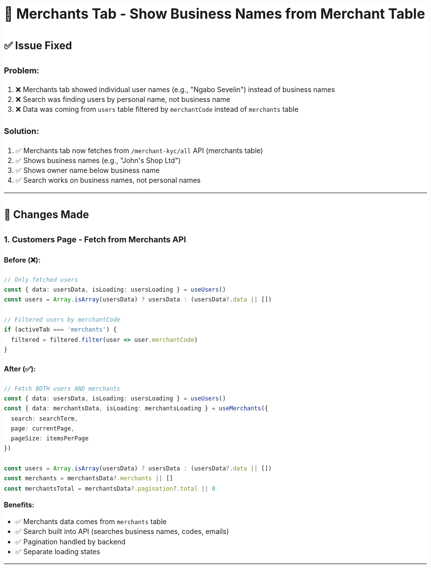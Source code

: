 # 🏢 Merchants Tab - Show Business Names from Merchant Table

## ✅ Issue Fixed

### **Problem:**
1. ❌ Merchants tab showed individual user names (e.g., "Ngabo Sevelin") instead of business names
2. ❌ Search was finding users by personal name, not business name
3. ❌ Data was coming from `users` table filtered by `merchantCode` instead of `merchants` table

### **Solution:**
1. ✅ Merchants tab now fetches from `/merchant-kyc/all` API (merchants table)
2. ✅ Shows business names (e.g., "John's Shop Ltd")
3. ✅ Shows owner name below business name
4. ✅ Search works on business names, not personal names

---

## 🔧 Changes Made

### **1. Customers Page - Fetch from Merchants API**

#### **Before (❌):**
```typescript
// Only fetched users
const { data: usersData, isLoading: usersLoading } = useUsers()
const users = Array.isArray(usersData) ? usersData : (usersData?.data || [])

// Filtered users by merchantCode
if (activeTab === 'merchants') {
  filtered = filtered.filter(user => user.merchantCode)
}
```

#### **After (✅):**
```typescript
// Fetch BOTH users AND merchants
const { data: usersData, isLoading: usersLoading } = useUsers()
const { data: merchantsData, isLoading: merchantsLoading } = useMerchants({
  search: searchTerm,
  page: currentPage,
  pageSize: itemsPerPage
})

const users = Array.isArray(usersData) ? usersData : (usersData?.data || [])
const merchants = merchantsData?.merchants || []
const merchantsTotal = merchantsData?.pagination?.total || 0
```

**Benefits:**
- ✅ Merchants data comes from `merchants` table
- ✅ Search built into API (searches business names, codes, emails)
- ✅ Pagination handled by backend
- ✅ Separate loading states

---